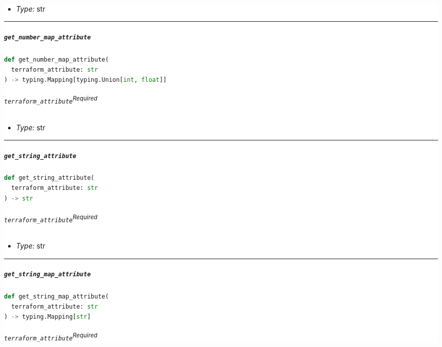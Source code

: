 - *Type:* str

---

##### `get_number_map_attribute` <a name="get_number_map_attribute" id="@cdktf/provider-snowflake.fileFormat.FileFormat.getNumberMapAttribute"></a>

```python
def get_number_map_attribute(
  terraform_attribute: str
) -> typing.Mapping[typing.Union[int, float]]
```

###### `terraform_attribute`<sup>Required</sup> <a name="terraform_attribute" id="@cdktf/provider-snowflake.fileFormat.FileFormat.getNumberMapAttribute.parameter.terraformAttribute"></a>

- *Type:* str

---

##### `get_string_attribute` <a name="get_string_attribute" id="@cdktf/provider-snowflake.fileFormat.FileFormat.getStringAttribute"></a>

```python
def get_string_attribute(
  terraform_attribute: str
) -> str
```

###### `terraform_attribute`<sup>Required</sup> <a name="terraform_attribute" id="@cdktf/provider-snowflake.fileFormat.FileFormat.getStringAttribute.parameter.terraformAttribute"></a>

- *Type:* str

---

##### `get_string_map_attribute` <a name="get_string_map_attribute" id="@cdktf/provider-snowflake.fileFormat.FileFormat.getStringMapAttribute"></a>

```python
def get_string_map_attribute(
  terraform_attribute: str
) -> typing.Mapping[str]
```

###### `terraform_attribute`<sup>Required</sup> <a name="terraform_attribute" id="@cdktf/provider-snowflake.fileFormat.FileFormat.getStringMapAttribute.parameter.terraformAttribute"></a>
